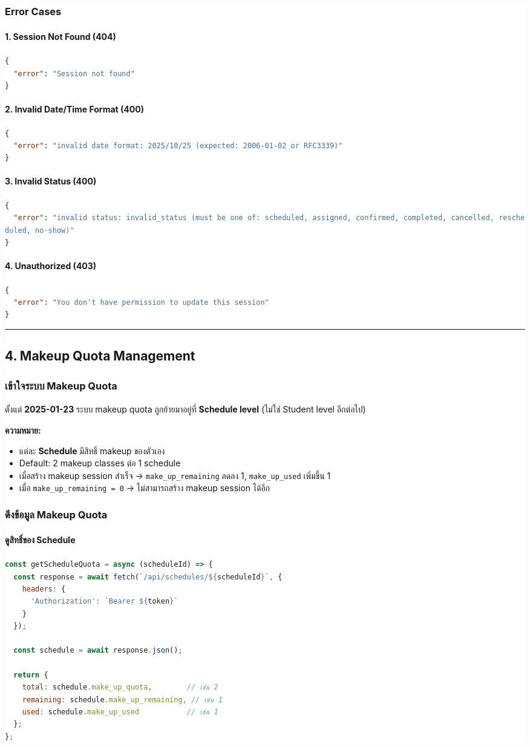 ### Error Cases

#### 1. Session Not Found (404)
```json
{
  "error": "Session not found"
}
```

#### 2. Invalid Date/Time Format (400)
```json
{
  "error": "invalid date format: 2025/10/25 (expected: 2006-01-02 or RFC3339)"
}
```

#### 3. Invalid Status (400)
```json
{
  "error": "invalid status: invalid_status (must be one of: scheduled, assigned, confirmed, completed, cancelled, rescheduled, no-show)"
}
```

#### 4. Unauthorized (403)
```json
{
  "error": "You don't have permission to update this session"
}
```

---

## 4. Makeup Quota Management

### เข้าใจระบบ Makeup Quota

ตั้งแต่ **2025-01-23** ระบบ makeup quota ถูกย้ายมาอยู่ที่ **Schedule level** (ไม่ใช่ Student level อีกต่อไป)

**ความหมาย:**
- แต่ละ **Schedule** มีสิทธิ์ makeup ของตัวเอง
- Default: 2 makeup classes ต่อ 1 schedule
- เมื่อสร้าง makeup session สำเร็จ → `make_up_remaining` ลดลง 1, `make_up_used` เพิ่มขึ้น 1
- เมื่อ `make_up_remaining = 0` → ไม่สามารถสร้าง makeup session ได้อีก

### ดึงข้อมูล Makeup Quota

#### ดูสิทธิ์ของ Schedule
```javascript
const getScheduleQuota = async (scheduleId) => {
  const response = await fetch(`/api/schedules/${scheduleId}`, {
    headers: {
      'Authorization': `Bearer ${token}`
    }
  });
  
  const schedule = await response.json();
  
  return {
    total: schedule.make_up_quota,        // เช่น 2
    remaining: schedule.make_up_remaining, // เช่น 1
    used: schedule.make_up_used           // เช่น 1
  };
};
```